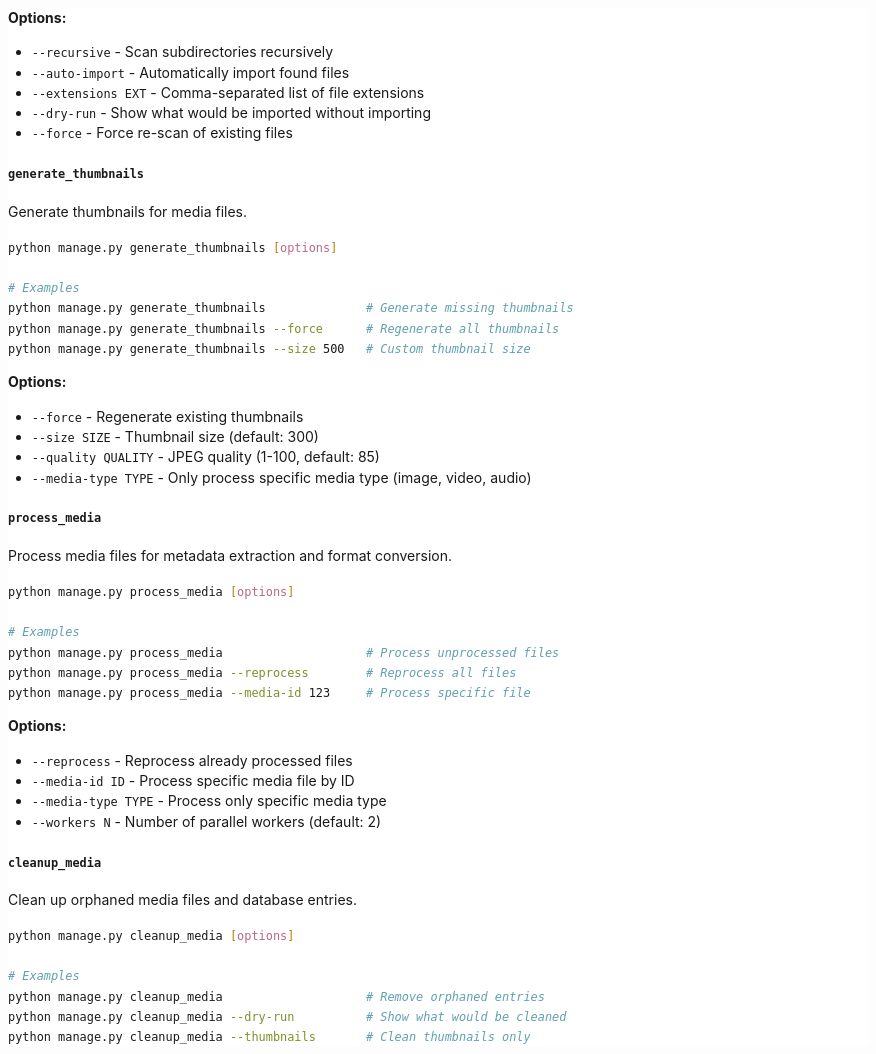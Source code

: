 **Options:**
- `--recursive` - Scan subdirectories recursively
- `--auto-import` - Automatically import found files
- `--extensions EXT` - Comma-separated list of file extensions
- `--dry-run` - Show what would be imported without importing
- `--force` - Force re-scan of existing files

#### `generate_thumbnails`
Generate thumbnails for media files.

```bash
python manage.py generate_thumbnails [options]

# Examples
python manage.py generate_thumbnails              # Generate missing thumbnails
python manage.py generate_thumbnails --force      # Regenerate all thumbnails
python manage.py generate_thumbnails --size 500   # Custom thumbnail size
```

**Options:**
- `--force` - Regenerate existing thumbnails
- `--size SIZE` - Thumbnail size (default: 300)
- `--quality QUALITY` - JPEG quality (1-100, default: 85)
- `--media-type TYPE` - Only process specific media type (image, video, audio)

#### `process_media`
Process media files for metadata extraction and format conversion.

```bash
python manage.py process_media [options]

# Examples
python manage.py process_media                    # Process unprocessed files
python manage.py process_media --reprocess        # Reprocess all files
python manage.py process_media --media-id 123     # Process specific file
```

**Options:**
- `--reprocess` - Reprocess already processed files
- `--media-id ID` - Process specific media file by ID
- `--media-type TYPE` - Process only specific media type
- `--workers N` - Number of parallel workers (default: 2)

#### `cleanup_media`
Clean up orphaned media files and database entries.

```bash
python manage.py cleanup_media [options]

# Examples
python manage.py cleanup_media                    # Remove orphaned entries
python manage.py cleanup_media --dry-run          # Show what would be cleaned
python manage.py cleanup_media --thumbnails       # Clean thumbnails only
```
